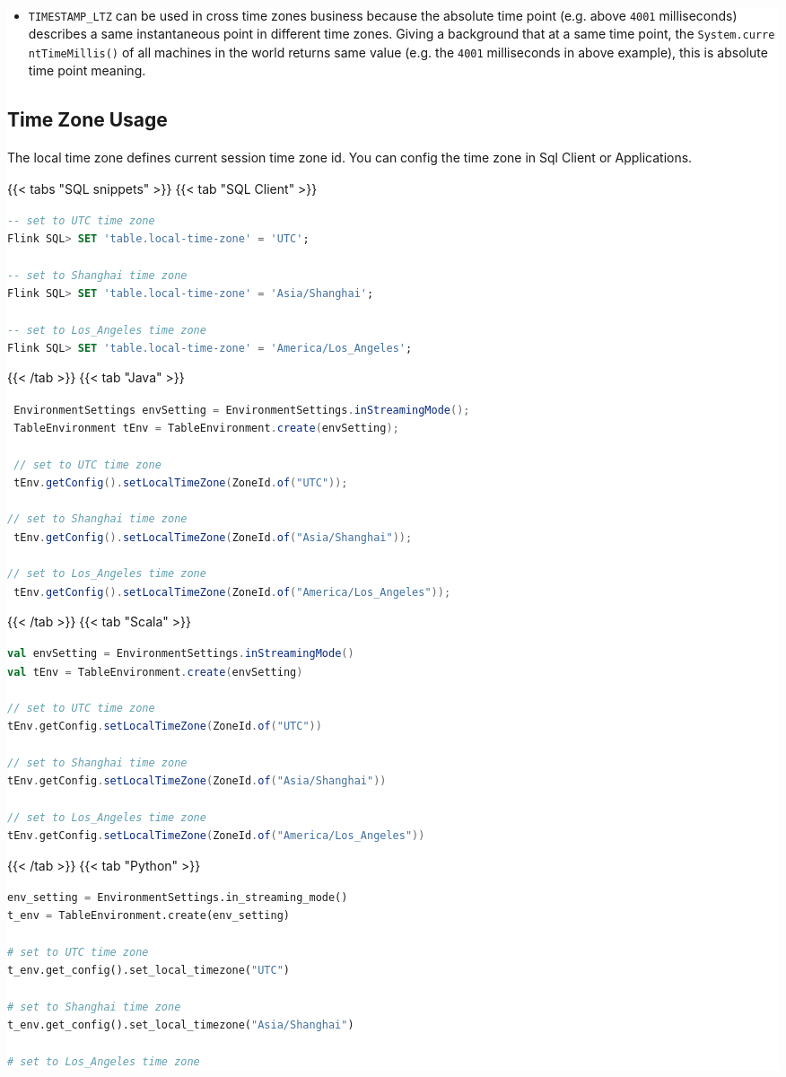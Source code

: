 - `TIMESTAMP_LTZ` can be used in cross time zones business because the absolute time point (e.g. above `4001` milliseconds) describes a same instantaneous point in different time zones.
Giving a background that at a same time point, the `System.currentTimeMillis()` of all machines in the world returns same value (e.g. the `4001` milliseconds in above example), this is absolute time point meaning.

## Time Zone Usage
The local time zone defines current session time zone id. You can config the time zone in Sql Client or Applications.

{{< tabs "SQL snippets" >}}
{{< tab "SQL Client" >}}
```sql
-- set to UTC time zone
Flink SQL> SET 'table.local-time-zone' = 'UTC';

-- set to Shanghai time zone
Flink SQL> SET 'table.local-time-zone' = 'Asia/Shanghai';

-- set to Los_Angeles time zone
Flink SQL> SET 'table.local-time-zone' = 'America/Los_Angeles';
```
{{< /tab >}}
{{< tab "Java" >}}
```java
 EnvironmentSettings envSetting = EnvironmentSettings.inStreamingMode();
 TableEnvironment tEnv = TableEnvironment.create(envSetting);

 // set to UTC time zone
 tEnv.getConfig().setLocalTimeZone(ZoneId.of("UTC"));

// set to Shanghai time zone
 tEnv.getConfig().setLocalTimeZone(ZoneId.of("Asia/Shanghai"));

// set to Los_Angeles time zone
 tEnv.getConfig().setLocalTimeZone(ZoneId.of("America/Los_Angeles"));
```
{{< /tab >}}
{{< tab "Scala" >}}
```scala
val envSetting = EnvironmentSettings.inStreamingMode()
val tEnv = TableEnvironment.create(envSetting)

// set to UTC time zone
tEnv.getConfig.setLocalTimeZone(ZoneId.of("UTC"))

// set to Shanghai time zone
tEnv.getConfig.setLocalTimeZone(ZoneId.of("Asia/Shanghai"))

// set to Los_Angeles time zone
tEnv.getConfig.setLocalTimeZone(ZoneId.of("America/Los_Angeles"))
```
{{< /tab >}}
{{< tab "Python" >}}
```python
env_setting = EnvironmentSettings.in_streaming_mode()
t_env = TableEnvironment.create(env_setting)

# set to UTC time zone
t_env.get_config().set_local_timezone("UTC")

# set to Shanghai time zone
t_env.get_config().set_local_timezone("Asia/Shanghai")

# set to Los_Angeles time zone
```